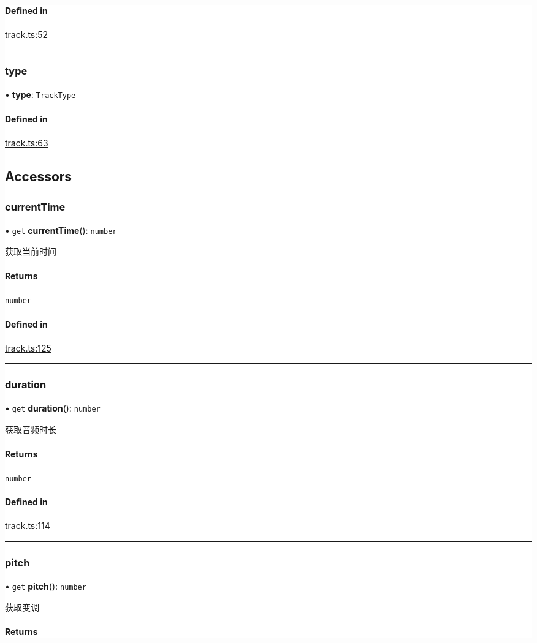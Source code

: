 #### Defined in

[track.ts:52](https://github.com/yydounai1234/Baga/blob/ed91fa0/lib/track.ts#L52)

___

### type

• **type**: [`TrackType`](../wiki/TrackType)

#### Defined in

[track.ts:63](https://github.com/yydounai1234/Baga/blob/ed91fa0/lib/track.ts#L63)

## Accessors

### currentTime

• `get` **currentTime**(): `number`

获取当前时间

#### Returns

`number`

#### Defined in

[track.ts:125](https://github.com/yydounai1234/Baga/blob/ed91fa0/lib/track.ts#L125)

___

### duration

• `get` **duration**(): `number`

获取音频时长

#### Returns

`number`

#### Defined in

[track.ts:114](https://github.com/yydounai1234/Baga/blob/ed91fa0/lib/track.ts#L114)

___

### pitch

• `get` **pitch**(): `number`

获取变调

#### Returns
